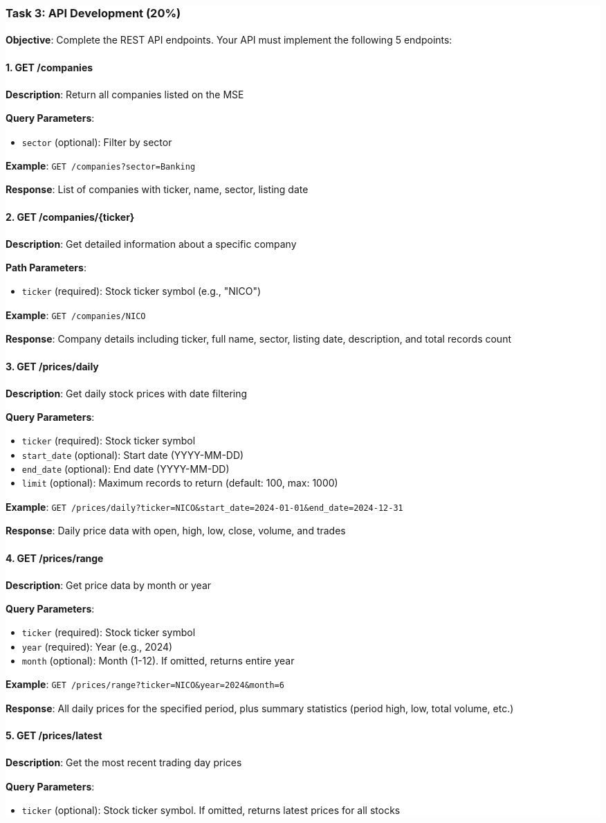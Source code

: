 
### Task 3: API Development (20%)
**Objective**: Complete the REST API endpoints. Your API must implement the following 5 endpoints:
#### 1. GET /companies
**Description**: Return all companies listed on the MSE

**Query Parameters**:
- `sector` (optional): Filter by sector

**Example**: `GET /companies?sector=Banking`

**Response**: List of companies with ticker, name, sector, listing date

#### 2. GET /companies/{ticker}
**Description**: Get detailed information about a specific company

**Path Parameters**:
- `ticker` (required): Stock ticker symbol (e.g., "NICO")

**Example**: `GET /companies/NICO`

**Response**: Company details including ticker, full name, sector, listing date, description, and total records count

#### 3. GET /prices/daily
**Description**: Get daily stock prices with date filtering

**Query Parameters**:
- `ticker` (required): Stock ticker symbol
- `start_date` (optional): Start date (YYYY-MM-DD)
- `end_date` (optional): End date (YYYY-MM-DD)
- `limit` (optional): Maximum records to return (default: 100, max: 1000)

**Example**: `GET /prices/daily?ticker=NICO&start_date=2024-01-01&end_date=2024-12-31`

**Response**: Daily price data with open, high, low, close, volume, and trades


#### 4. GET /prices/range
**Description**: Get price data by month or year

**Query Parameters**:
- `ticker` (required): Stock ticker symbol
- `year` (required): Year (e.g., 2024)
- `month` (optional): Month (1-12). If omitted, returns entire year

**Example**: `GET /prices/range?ticker=NICO&year=2024&month=6`

**Response**: All daily prices for the specified period, plus summary statistics (period high, low, total volume, etc.)


#### 5. GET /prices/latest
**Description**: Get the most recent trading day prices

**Query Parameters**:
- `ticker` (optional): Stock ticker symbol. If omitted, returns latest prices for all stocks
